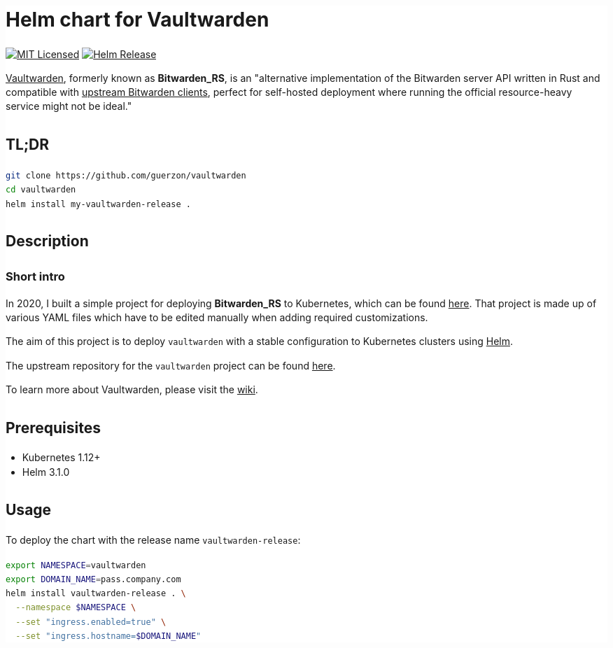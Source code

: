 # Helm chart for Vaultwarden

[![MIT Licensed](https://img.shields.io/github/license/guerzon/vaultwarden)](https://github.com/guerzon/vaultwarden/blob/main/LICENSE)
[![Helm Release](https://img.shields.io/docker/v/vaultwarden/server/1.24.0)](https://img.shields.io/docker/v/vaultwarden/server/1.24.0)

[Vaultwarden](https://github.com/dani-garcia/vaultwarden), formerly known as **Bitwarden_RS**, is an "alternative implementation of the Bitwarden server API written in Rust and compatible with [upstream Bitwarden clients](https://bitwarden.com/download/), perfect for self-hosted deployment where running the official resource-heavy service might not be ideal."

## TL;DR

```bash
git clone https://github.com/guerzon/vaultwarden
cd vaultwarden
helm install my-vaultwarden-release .
```

## Description

### Short intro

In 2020, I built a simple project for deploying **Bitwarden_RS** to Kubernetes, which can be found [here](https://github.com/guerzon/bitwarden-kubernetes). That project is made up of various YAML files which have to be edited manually when adding required customizations.

The aim of this project is to deploy `vaultwarden` with a stable configuration to Kubernetes clusters using [Helm](https://helm.sh/docs/).

The upstream repository for the `vaultwarden` project can be found [here](https://github.com/dani-garcia/vaultwarden).

To learn more about Vaultwarden, please visit the [wiki](https://github.com/dani-garcia/vaultwarden/wiki).

## Prerequisites

- Kubernetes 1.12+
- Helm 3.1.0

## Usage

To deploy the chart with the release name `vaultwarden-release`:

```bash
export NAMESPACE=vaultwarden
export DOMAIN_NAME=pass.company.com
helm install vaultwarden-release . \
  --namespace $NAMESPACE \
  --set "ingress.enabled=true" \
  --set "ingress.hostname=$DOMAIN_NAME"
```
